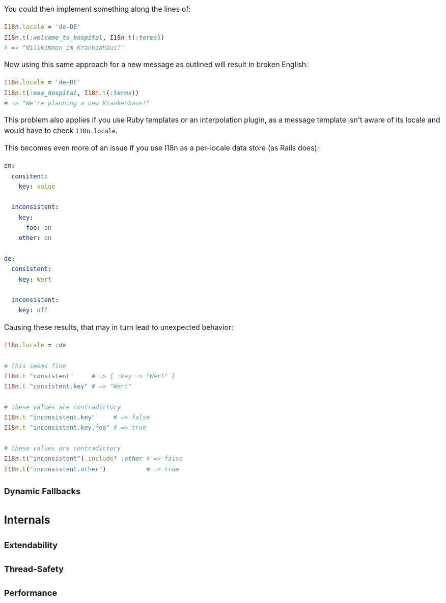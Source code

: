 You could then implement something along the lines of:

``` ruby
I18n.locale = 'de-DE'
I18n.t(:welcome_to_hospital, I18n.t(:terms))
# => "Willkommen im Krankenhaus!"
```

Now using this same approach for a new message as outlined will result in broken English:

``` ruby
I18n.locale = 'de-DE'
I18n.t(:new_hospital, I18n.t(:terms))
# => "We're planning a new Krankenhaus!"
```

This problem also applies if you use Ruby templates or an interpolation plugin, as a message template isn't aware of its locale and would have to check `I18n.locale`.

This becomes even more of an issue if you use I18n as a per-locale data store (as Rails does):

``` yaml
en:
  consitent:
    key: value

  inconsistent:
    key:
      foo: on
    other: on

de:
  consistent:
    key: Wert
  
  inconsistent:
    key: off
```

Causing these results, that may in turn lead to unexpected behavior:

``` ruby
I18n.locale = :de

# this seems fine
I18n.t "consistent"     # => { :key => "Wert" }
I18n.t "consistent.key" # => "Wert"

# these values are contradictory
I18n.t "inconsistent.key"     # => false
I18n.t "inconsistent.key.foo" # => true

# these values are contradictory
I18n.t("inconsistent").include? :other # => false
I18n.t("inconsistent.other")           # => true
```

### Dynamic Fallbacks

## Internals

### Extendability

### Thread-Safety

### Performance
